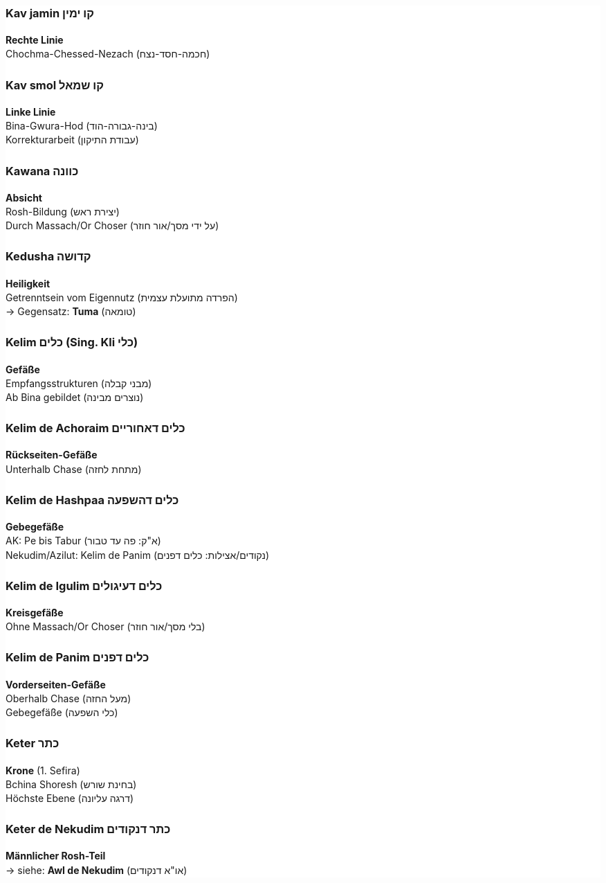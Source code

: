 ### Kav jamin קו ימין
**Rechte Linie**  
Chochma-Chessed-Nezach (חכמה-חסד-נצח)

### Kav smol קו שמאל
**Linke Linie**  
Bina-Gwura-Hod (בינה-גבורה-הוד)  
Korrekturarbeit (עבודת התיקון)

### Kawana כוונה
**Absicht**  
Rosh-Bildung (יצירת ראש)  
Durch Massach/Or Choser (על ידי מסך/אור חוזר)

### Kedusha קדושה
**Heiligkeit**  
Getrenntsein vom Eigennutz (הפרדה מתועלת עצמית)  
→ Gegensatz: **Tuma** (טומאה)

### Kelim כלים (Sing. Kli כלי)
**Gefäße**  
Empfangsstrukturen (מבני קבלה)  
Ab Bina gebildet (נוצרים מבינה)

### Kelim de Achoraim כלים דאחוריים
**Rückseiten-Gefäße**  
Unterhalb Chase (מתחת לחזה)

### Kelim de Hashpaa כלים דהשפעה
**Gebegefäße**  
AK: Pe bis Tabur (א"ק: פה עד טבור)  
Nekudim/Azilut: Kelim de Panim (נקודים/אצילות: כלים דפנים)

### Kelim de Igulim כלים דעיגולים
**Kreisgefäße**  
Ohne Massach/Or Choser (בלי מסך/אור חוזר)

### Kelim de Panim כלים דפנים
**Vorderseiten-Gefäße**  
Oberhalb Chase (מעל החזה)  
Gebegefäße (כלי השפעה)

### Keter כתר
**Krone** (1. Sefira)  
Bchina Shoresh (בחינת שורש)  
Höchste Ebene (דרגה עליונה)

### Keter de Nekudim כתר דנקודים
**Männlicher Rosh-Teil**  
→ siehe: **AwI de Nekudim** (או"א דנקודים)
